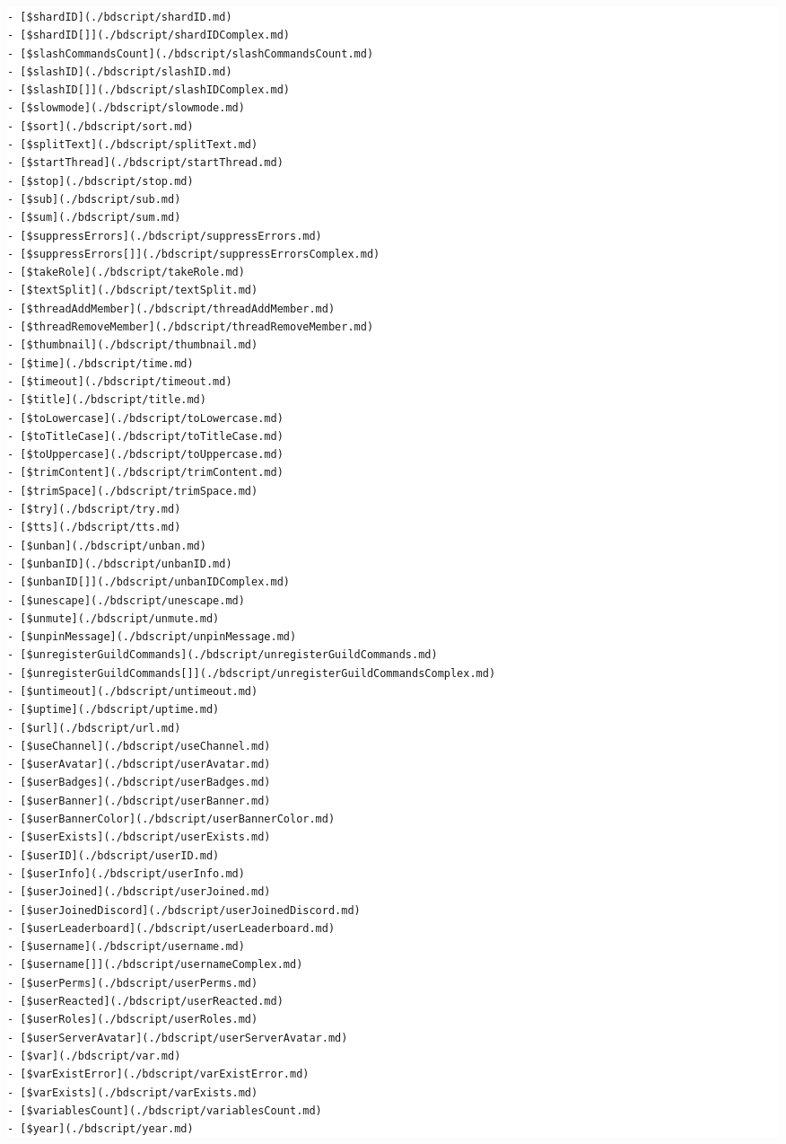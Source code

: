     - [$shardID](./bdscript/shardID.md)
    - [$shardID[]](./bdscript/shardIDComplex.md)
    - [$slashCommandsCount](./bdscript/slashCommandsCount.md)
    - [$slashID](./bdscript/slashID.md)
    - [$slashID[]](./bdscript/slashIDComplex.md)
    - [$slowmode](./bdscript/slowmode.md)
    - [$sort](./bdscript/sort.md)
    - [$splitText](./bdscript/splitText.md)
    - [$startThread](./bdscript/startThread.md)
    - [$stop](./bdscript/stop.md)
    - [$sub](./bdscript/sub.md)
    - [$sum](./bdscript/sum.md)
    - [$suppressErrors](./bdscript/suppressErrors.md)
    - [$suppressErrors[]](./bdscript/suppressErrorsComplex.md)
    - [$takeRole](./bdscript/takeRole.md)
    - [$textSplit](./bdscript/textSplit.md)
    - [$threadAddMember](./bdscript/threadAddMember.md)
    - [$threadRemoveMember](./bdscript/threadRemoveMember.md)
    - [$thumbnail](./bdscript/thumbnail.md)
    - [$time](./bdscript/time.md)
    - [$timeout](./bdscript/timeout.md)
    - [$title](./bdscript/title.md)
    - [$toLowercase](./bdscript/toLowercase.md)
    - [$toTitleCase](./bdscript/toTitleCase.md)
    - [$toUppercase](./bdscript/toUppercase.md)
    - [$trimContent](./bdscript/trimContent.md)
    - [$trimSpace](./bdscript/trimSpace.md)
    - [$try](./bdscript/try.md)
    - [$tts](./bdscript/tts.md)
    - [$unban](./bdscript/unban.md)
    - [$unbanID](./bdscript/unbanID.md)
    - [$unbanID[]](./bdscript/unbanIDComplex.md)
    - [$unescape](./bdscript/unescape.md)
    - [$unmute](./bdscript/unmute.md)
    - [$unpinMessage](./bdscript/unpinMessage.md)
    - [$unregisterGuildCommands](./bdscript/unregisterGuildCommands.md)
    - [$unregisterGuildCommands[]](./bdscript/unregisterGuildCommandsComplex.md)
    - [$untimeout](./bdscript/untimeout.md)
    - [$uptime](./bdscript/uptime.md)
    - [$url](./bdscript/url.md)
    - [$useChannel](./bdscript/useChannel.md)
    - [$userAvatar](./bdscript/userAvatar.md)
    - [$userBadges](./bdscript/userBadges.md)
    - [$userBanner](./bdscript/userBanner.md)
    - [$userBannerColor](./bdscript/userBannerColor.md)
    - [$userExists](./bdscript/userExists.md)
    - [$userID](./bdscript/userID.md)
    - [$userInfo](./bdscript/userInfo.md)
    - [$userJoined](./bdscript/userJoined.md)
    - [$userJoinedDiscord](./bdscript/userJoinedDiscord.md)
    - [$userLeaderboard](./bdscript/userLeaderboard.md)
    - [$username](./bdscript/username.md)
    - [$username[]](./bdscript/usernameComplex.md)
    - [$userPerms](./bdscript/userPerms.md)
    - [$userReacted](./bdscript/userReacted.md)
    - [$userRoles](./bdscript/userRoles.md)
    - [$userServerAvatar](./bdscript/userServerAvatar.md)
    - [$var](./bdscript/var.md)
    - [$varExistError](./bdscript/varExistError.md)
    - [$varExists](./bdscript/varExists.md)
    - [$variablesCount](./bdscript/variablesCount.md)
    - [$year](./bdscript/year.md)
